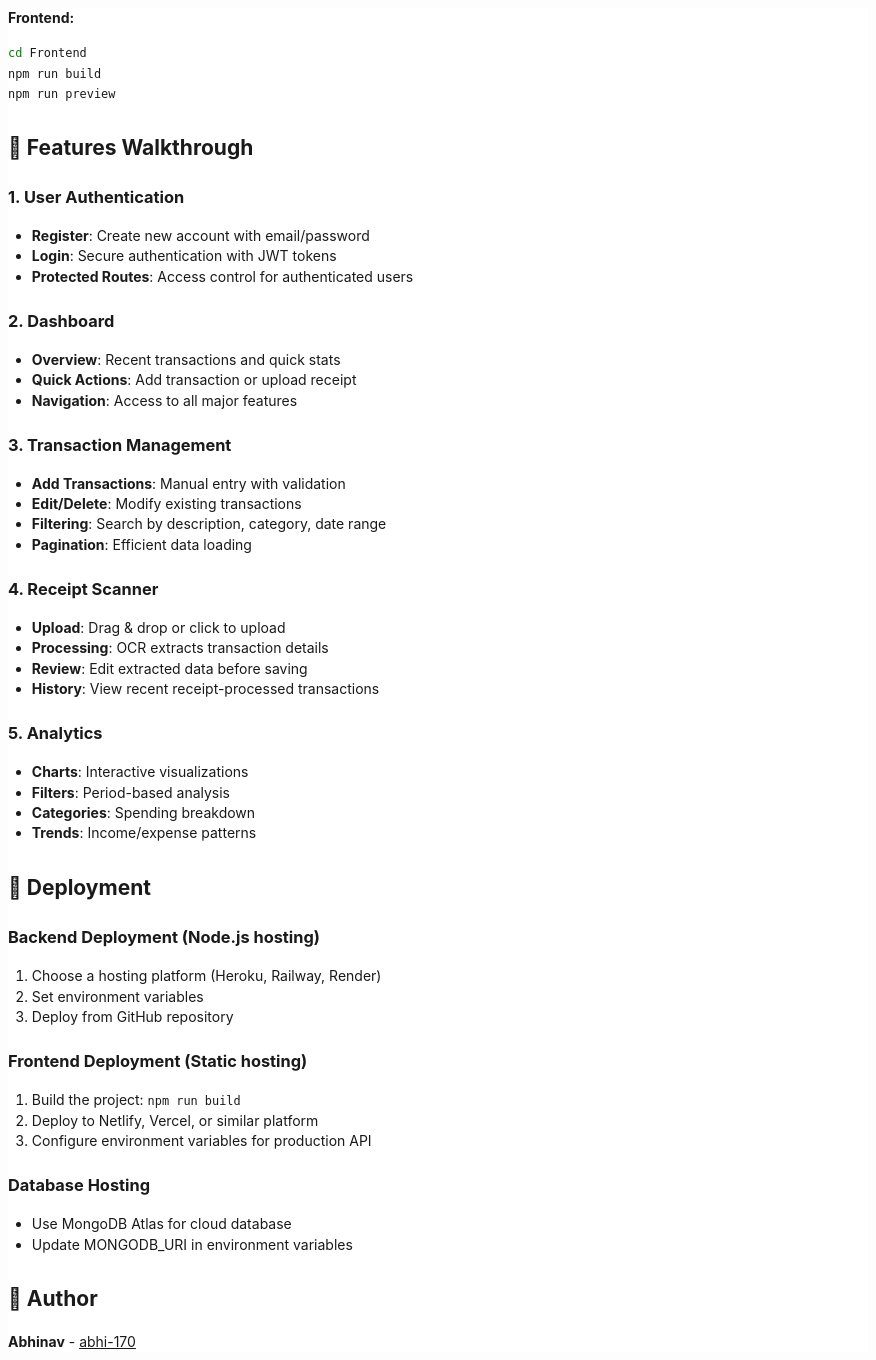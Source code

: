 **Frontend:**
```bash
cd Frontend
npm run build
npm run preview
```

## 📱 Features Walkthrough

### 1. User Authentication
- **Register**: Create new account with email/password
- **Login**: Secure authentication with JWT tokens
- **Protected Routes**: Access control for authenticated users

### 2. Dashboard
- **Overview**: Recent transactions and quick stats
- **Quick Actions**: Add transaction or upload receipt
- **Navigation**: Access to all major features

### 3. Transaction Management
- **Add Transactions**: Manual entry with validation
- **Edit/Delete**: Modify existing transactions
- **Filtering**: Search by description, category, date range
- **Pagination**: Efficient data loading

### 4. Receipt Scanner
- **Upload**: Drag & drop or click to upload
- **Processing**: OCR extracts transaction details
- **Review**: Edit extracted data before saving
- **History**: View recent receipt-processed transactions

### 5. Analytics
- **Charts**: Interactive visualizations
- **Filters**: Period-based analysis
- **Categories**: Spending breakdown
- **Trends**: Income/expense patterns

## 🚀 Deployment

### Backend Deployment (Node.js hosting)
1. Choose a hosting platform (Heroku, Railway, Render)
2. Set environment variables
3. Deploy from GitHub repository

### Frontend Deployment (Static hosting)
1. Build the project: `npm run build`
2. Deploy to Netlify, Vercel, or similar platform
3. Configure environment variables for production API

### Database Hosting
- Use MongoDB Atlas for cloud database
- Update MONGODB_URI in environment variables


## 👥 Author

**Abhinav** - [abhi-170](https://github.com/abhi-170)
